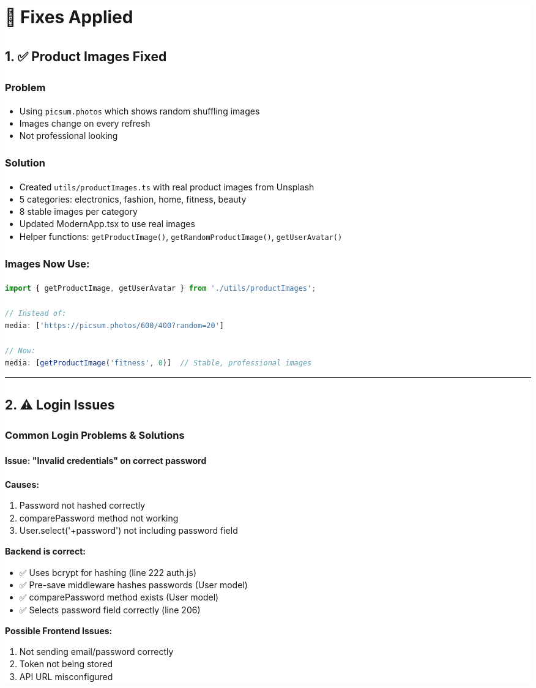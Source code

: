 # 🔧 Fixes Applied

## 1. ✅ Product Images Fixed

### Problem
- Using `picsum.photos` which shows random shuffling images
- Images change on every refresh
- Not professional looking

### Solution
- Created `utils/productImages.ts` with real product images from Unsplash
- 5 categories: electronics, fashion, home, fitness, beauty
- 8 stable images per category
- Updated ModernApp.tsx to use real images
- Helper functions: `getProductImage()`, `getRandomProductImage()`, `getUserAvatar()`

### Images Now Use:
```typescript
import { getProductImage, getUserAvatar } from './utils/productImages';

// Instead of:
media: ['https://picsum.photos/600/400?random=20']

// Now:
media: [getProductImage('fitness', 0)]  // Stable, professional images
```

---

## 2. ⚠️ Login Issues

### Common Login Problems & Solutions

#### Issue: "Invalid credentials" on correct password
**Causes:**
1. Password not hashed correctly
2. comparePassword method not working
3. User.select('+password') not including password field

**Backend is correct:**  
- ✅ Uses bcrypt for hashing (line 222 auth.js)
- ✅ Pre-save middleware hashes passwords (User model)
- ✅ comparePassword method exists (User model)
- ✅ Selects password field correctly (line 206)

**Possible Frontend Issues:**
1. Not sending email/password correctly
2. Token not being stored
3. API URL misconfigured
